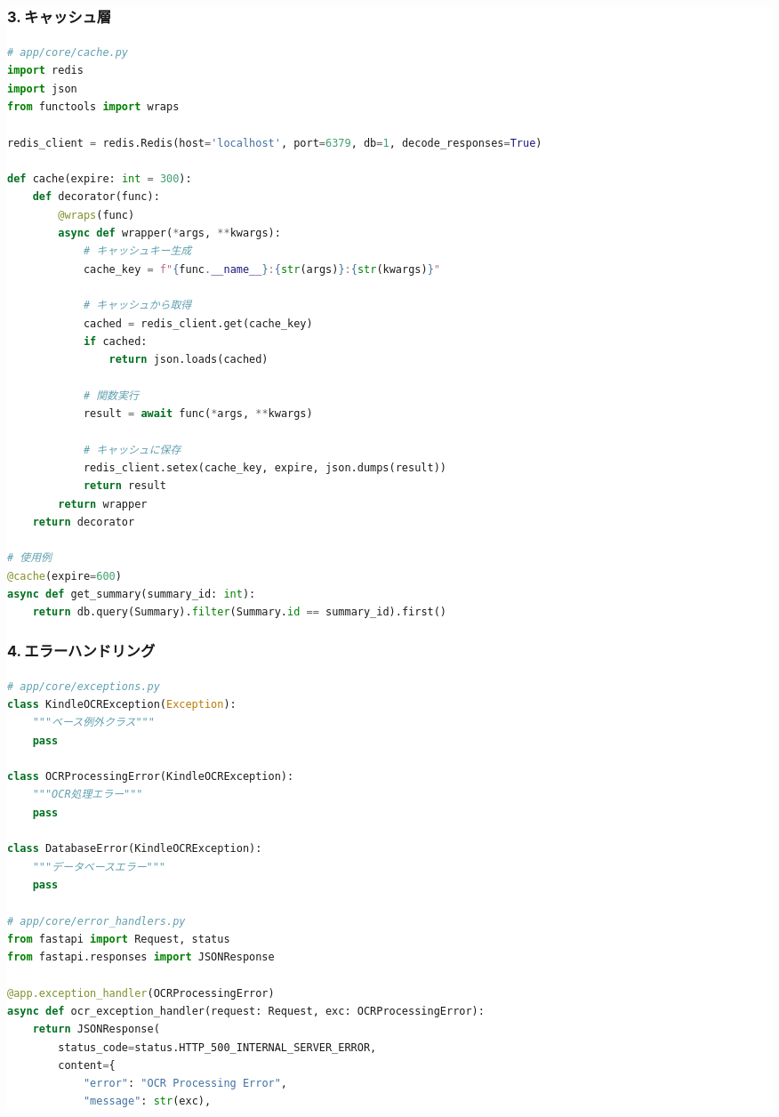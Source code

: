 ### 3. キャッシュ層

```python
# app/core/cache.py
import redis
import json
from functools import wraps

redis_client = redis.Redis(host='localhost', port=6379, db=1, decode_responses=True)

def cache(expire: int = 300):
    def decorator(func):
        @wraps(func)
        async def wrapper(*args, **kwargs):
            # キャッシュキー生成
            cache_key = f"{func.__name__}:{str(args)}:{str(kwargs)}"
            
            # キャッシュから取得
            cached = redis_client.get(cache_key)
            if cached:
                return json.loads(cached)
            
            # 関数実行
            result = await func(*args, **kwargs)
            
            # キャッシュに保存
            redis_client.setex(cache_key, expire, json.dumps(result))
            return result
        return wrapper
    return decorator

# 使用例
@cache(expire=600)
async def get_summary(summary_id: int):
    return db.query(Summary).filter(Summary.id == summary_id).first()
```

### 4. エラーハンドリング

```python
# app/core/exceptions.py
class KindleOCRException(Exception):
    """ベース例外クラス"""
    pass

class OCRProcessingError(KindleOCRException):
    """OCR処理エラー"""
    pass

class DatabaseError(KindleOCRException):
    """データベースエラー"""
    pass

# app/core/error_handlers.py
from fastapi import Request, status
from fastapi.responses import JSONResponse

@app.exception_handler(OCRProcessingError)
async def ocr_exception_handler(request: Request, exc: OCRProcessingError):
    return JSONResponse(
        status_code=status.HTTP_500_INTERNAL_SERVER_ERROR,
        content={
            "error": "OCR Processing Error",
            "message": str(exc),
```